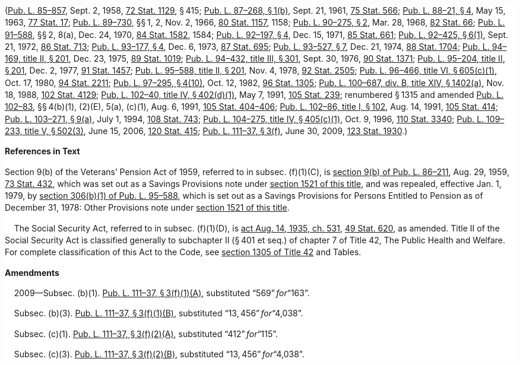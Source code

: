 ([Pub. L. 85–857][/us/pl/85/857], Sept. 2, 1958, [72 Stat. 1129][/us/stat/72/1129], § 415; [Pub. L. 87–268, § 1(b)][/us/pl/87/268/s1/b], Sept. 21, 1961, [75 Stat. 566][/us/stat/75/566]; [Pub. L. 88–21, § 4][/us/pl/88/21/s4], May 15, 1963, [77 Stat. 17][/us/stat/77/17]; [Pub. L. 89–730][/us/pl/89/730], §§ 1, 2, Nov. 2, 1966, [80 Stat. 1157][/us/stat/80/1157], 1158; [Pub. L. 90–275, § 2][/us/pl/90/275/s2], Mar. 28, 1968, [82 Stat. 66][/us/stat/82/66]; [Pub. L. 91–588][/us/pl/91/588], §§ 2, 8(a), Dec. 24, 1970, [84 Stat. 1582][/us/stat/84/1582], 1584; [Pub. L. 92–197, § 4][/us/pl/92/197/s4], Dec. 15, 1971, [85 Stat. 661][/us/stat/85/661]; [Pub. L. 92–425, § 6(1)][/us/pl/92/425/s6/1], Sept. 21, 1972, [86 Stat. 713][/us/stat/86/713]; [Pub. L. 93–177, § 4][/us/pl/93/177/s4], Dec. 6, 1973, [87 Stat. 695][/us/stat/87/695]; [Pub. L. 93–527, § 7][/us/pl/93/527/s7], Dec. 21, 1974, [88 Stat. 1704][/us/stat/88/1704]; [Pub. L. 94–169, title II, § 201][/us/pl/94/169/s201], Dec. 23, 1975, [89 Stat. 1019][/us/stat/89/1019]; [Pub. L. 94–432, title III, § 301][/us/pl/94/432/s301], Sept. 30, 1976, [90 Stat. 1371][/us/stat/90/1371]; [Pub. L. 95–204, title II, § 201][/us/pl/95/204/s201], Dec. 2, 1977, [91 Stat. 1457][/us/stat/91/1457]; [Pub. L. 95–588, title II, § 201][/us/pl/95/588/s201], Nov. 4, 1978, [92 Stat. 2505][/us/stat/92/2505]; [Pub. L. 96–466, title VI, § 605(c)(1)][/us/pl/96/466/s605/c/1], Oct. 17, 1980, [94 Stat. 2211][/us/stat/94/2211]; [Pub. L. 97–295, § 4(10)][/us/pl/97/295/s4/10], Oct. 12, 1982, [96 Stat. 1305][/us/stat/96/1305]; [Pub. L. 100–687, div. B, title XIV, § 1402(a)][/us/pl/100/687/s1402/a], Nov. 18, 1988, [102 Stat. 4129][/us/stat/102/4129]; [Pub. L. 102–40, title IV, § 402(d)(1)][/us/pl/102/40/s402/d/1], May 7, 1991, [105 Stat. 239][/us/stat/105/239]; renumbered § 1315 and amended [Pub. L. 102–83][/us/pl/102/83], §§ 4(b)(1), (2)(E), 5(a), (c)(1), Aug. 6, 1991, [105 Stat. 404–406][/us/stat/105/404-406]; [Pub. L. 102–86, title I, § 102][/us/pl/102/86/s102], Aug. 14, 1991, [105 Stat. 414][/us/stat/105/414]; [Pub. L. 103–271, § 9(a)][/us/pl/103/271/s9/a], July 1, 1994, [108 Stat. 743][/us/stat/108/743]; [Pub. L. 104–275, title IV, § 405(c)(1)][/us/pl/104/275/s405/c/1], Oct. 9, 1996, [110 Stat. 3340][/us/stat/110/3340]; [Pub. L. 109–233, title V, § 502(3)][/us/pl/109/233/s502/3], June 15, 2006, [120 Stat. 415][/us/stat/120/415]; [Pub. L. 111–37, § 3(f)][/us/pl/111/37/s3/f], June 30, 2009, [123 Stat. 1930][/us/stat/123/1930].)

 __References in Text__ 

Section 9(b) of the Veterans’ Pension Act of 1959, referred to in subsec. (f)(1)(C), is [section 9(b) of Pub. L. 86–211][/us/pl/86/211/s9/b], Aug. 29, 1959, [73 Stat. 432][/us/stat/73/432], which was set out as a Savings Provisions note under [section 1521 of this title][/us/usc/t38/s1521], and was repealed, effective Jan. 1, 1979, by [section 306(b)(1) of Pub. L. 95–588][/us/pl/95/588/s306/b/1], which is set out as a Savings Provisions for Persons Entitled to Pension as of December 31, 1978: Other Provisions note under [section 1521 of this title][/us/usc/t38/s1521].

    The Social Security Act, referred to in subsec. (f)(1)(D), is [act Aug. 14, 1935, ch. 531][/us/act/1935-08-14/ch531], [49 Stat. 620][/us/stat/49/620], as amended. Title II of the Social Security Act is classified generally to subchapter II (§ 401 et seq.) of chapter 7 of Title 42, The Public Health and Welfare. For complete classification of this Act to the Code, see [section 1305 of Title 42][/us/usc/t42/s1305] and Tables.

 __Amendments__ 

    2009—Subsec. (b)(1). [Pub. L. 111–37, § 3(f)(1)(A)][/us/pl/111/37/s3/f/1/A], substituted “$569” for “$163”.

    Subsec. (b)(3). [Pub. L. 111–37, § 3(f)(1)(B)][/us/pl/111/37/s3/f/1/B], substituted “$13,456” for “$4,038”.

    Subsec. (c)(1). [Pub. L. 111–37, § 3(f)(2)(A)][/us/pl/111/37/s3/f/2/A], substituted “$412” for “$115”.

    Subsec. (c)(3). [Pub. L. 111–37, § 3(f)(2)(B)][/us/pl/111/37/s3/f/2/B], substituted “$13,456” for “$4,038”.


[/us/usc/t38/s5312/b/1]: https://publicdocs.github.io/go/links?ns=uslm&ref=%2Fus%2Fusc%2Ft38%2Fs5312%2Fb%2F1
[/us/usc/t38/s5312/b/2]: https://publicdocs.github.io/go/links?ns=uslm&ref=%2Fus%2Fusc%2Ft38%2Fs5312%2Fb%2F2
[/us/usc/t38/s5312]: https://publicdocs.github.io/go/links?ns=uslm&ref=%2Fus%2Fusc%2Ft38%2Fs5312
[/us/usc/t38/s5312/b/1]: https://publicdocs.github.io/go/links?ns=uslm&ref=%2Fus%2Fusc%2Ft38%2Fs5312%2Fb%2F1
[/us/usc/t38/s5312/b/2]: https://publicdocs.github.io/go/links?ns=uslm&ref=%2Fus%2Fusc%2Ft38%2Fs5312%2Fb%2F2
[/us/usc/t38/s5312]: https://publicdocs.github.io/go/links?ns=uslm&ref=%2Fus%2Fusc%2Ft38%2Fs5312
[/us/usc/t38/s5312/b/1]: https://publicdocs.github.io/go/links?ns=uslm&ref=%2Fus%2Fusc%2Ft38%2Fs5312%2Fb%2F1
[/us/usc/t38/s5312/b/2]: https://publicdocs.github.io/go/links?ns=uslm&ref=%2Fus%2Fusc%2Ft38%2Fs5312%2Fb%2F2
[/us/usc/t38/s5312]: https://publicdocs.github.io/go/links?ns=uslm&ref=%2Fus%2Fusc%2Ft38%2Fs5312
[/us/usc/t42/s401]: https://publicdocs.github.io/go/links?ns=uslm&ref=%2Fus%2Fusc%2Ft42%2Fs401
[/us/usc/t38/s5312]: https://publicdocs.github.io/go/links?ns=uslm&ref=%2Fus%2Fusc%2Ft38%2Fs5312
[/us/pl/85/857]: https://publicdocs.github.io/go/links?ns=uslm&ref=%2Fus%2Fpl%2F85%2F857
[/us/stat/72/1129]: https://publicdocs.github.io/go/links?ns=uslm&ref=%2Fus%2Fstat%2F72%2F1129
[/us/pl/87/268/s1/b]: https://publicdocs.github.io/go/links?ns=uslm&ref=%2Fus%2Fpl%2F87%2F268%2Fs1%2Fb
[/us/stat/75/566]: https://publicdocs.github.io/go/links?ns=uslm&ref=%2Fus%2Fstat%2F75%2F566
[/us/pl/88/21/s4]: https://publicdocs.github.io/go/links?ns=uslm&ref=%2Fus%2Fpl%2F88%2F21%2Fs4
[/us/stat/77/17]: https://publicdocs.github.io/go/links?ns=uslm&ref=%2Fus%2Fstat%2F77%2F17
[/us/pl/89/730]: https://publicdocs.github.io/go/links?ns=uslm&ref=%2Fus%2Fpl%2F89%2F730
[/us/stat/80/1157]: https://publicdocs.github.io/go/links?ns=uslm&ref=%2Fus%2Fstat%2F80%2F1157
[/us/pl/90/275/s2]: https://publicdocs.github.io/go/links?ns=uslm&ref=%2Fus%2Fpl%2F90%2F275%2Fs2
[/us/stat/82/66]: https://publicdocs.github.io/go/links?ns=uslm&ref=%2Fus%2Fstat%2F82%2F66
[/us/pl/91/588]: https://publicdocs.github.io/go/links?ns=uslm&ref=%2Fus%2Fpl%2F91%2F588
[/us/stat/84/1582]: https://publicdocs.github.io/go/links?ns=uslm&ref=%2Fus%2Fstat%2F84%2F1582
[/us/pl/92/197/s4]: https://publicdocs.github.io/go/links?ns=uslm&ref=%2Fus%2Fpl%2F92%2F197%2Fs4
[/us/stat/85/661]: https://publicdocs.github.io/go/links?ns=uslm&ref=%2Fus%2Fstat%2F85%2F661
[/us/pl/92/425/s6/1]: https://publicdocs.github.io/go/links?ns=uslm&ref=%2Fus%2Fpl%2F92%2F425%2Fs6%2F1
[/us/stat/86/713]: https://publicdocs.github.io/go/links?ns=uslm&ref=%2Fus%2Fstat%2F86%2F713
[/us/pl/93/177/s4]: https://publicdocs.github.io/go/links?ns=uslm&ref=%2Fus%2Fpl%2F93%2F177%2Fs4
[/us/stat/87/695]: https://publicdocs.github.io/go/links?ns=uslm&ref=%2Fus%2Fstat%2F87%2F695
[/us/pl/93/527/s7]: https://publicdocs.github.io/go/links?ns=uslm&ref=%2Fus%2Fpl%2F93%2F527%2Fs7
[/us/stat/88/1704]: https://publicdocs.github.io/go/links?ns=uslm&ref=%2Fus%2Fstat%2F88%2F1704
[/us/pl/94/169/s201]: https://publicdocs.github.io/go/links?ns=uslm&ref=%2Fus%2Fpl%2F94%2F169%2Fs201
[/us/stat/89/1019]: https://publicdocs.github.io/go/links?ns=uslm&ref=%2Fus%2Fstat%2F89%2F1019
[/us/pl/94/432/s301]: https://publicdocs.github.io/go/links?ns=uslm&ref=%2Fus%2Fpl%2F94%2F432%2Fs301
[/us/stat/90/1371]: https://publicdocs.github.io/go/links?ns=uslm&ref=%2Fus%2Fstat%2F90%2F1371
[/us/pl/95/204/s201]: https://publicdocs.github.io/go/links?ns=uslm&ref=%2Fus%2Fpl%2F95%2F204%2Fs201
[/us/stat/91/1457]: https://publicdocs.github.io/go/links?ns=uslm&ref=%2Fus%2Fstat%2F91%2F1457
[/us/pl/95/588/s201]: https://publicdocs.github.io/go/links?ns=uslm&ref=%2Fus%2Fpl%2F95%2F588%2Fs201
[/us/stat/92/2505]: https://publicdocs.github.io/go/links?ns=uslm&ref=%2Fus%2Fstat%2F92%2F2505
[/us/pl/96/466/s605/c/1]: https://publicdocs.github.io/go/links?ns=uslm&ref=%2Fus%2Fpl%2F96%2F466%2Fs605%2Fc%2F1
[/us/stat/94/2211]: https://publicdocs.github.io/go/links?ns=uslm&ref=%2Fus%2Fstat%2F94%2F2211
[/us/pl/97/295/s4/10]: https://publicdocs.github.io/go/links?ns=uslm&ref=%2Fus%2Fpl%2F97%2F295%2Fs4%2F10
[/us/stat/96/1305]: https://publicdocs.github.io/go/links?ns=uslm&ref=%2Fus%2Fstat%2F96%2F1305
[/us/pl/100/687/s1402/a]: https://publicdocs.github.io/go/links?ns=uslm&ref=%2Fus%2Fpl%2F100%2F687%2Fs1402%2Fa
[/us/stat/102/4129]: https://publicdocs.github.io/go/links?ns=uslm&ref=%2Fus%2Fstat%2F102%2F4129
[/us/pl/102/40/s402/d/1]: https://publicdocs.github.io/go/links?ns=uslm&ref=%2Fus%2Fpl%2F102%2F40%2Fs402%2Fd%2F1
[/us/stat/105/239]: https://publicdocs.github.io/go/links?ns=uslm&ref=%2Fus%2Fstat%2F105%2F239
[/us/pl/102/83]: https://publicdocs.github.io/go/links?ns=uslm&ref=%2Fus%2Fpl%2F102%2F83
[/us/stat/105/404-406]: https://publicdocs.github.io/go/links?ns=uslm&ref=%2Fus%2Fstat%2F105%2F404-406
[/us/pl/102/86/s102]: https://publicdocs.github.io/go/links?ns=uslm&ref=%2Fus%2Fpl%2F102%2F86%2Fs102
[/us/stat/105/414]: https://publicdocs.github.io/go/links?ns=uslm&ref=%2Fus%2Fstat%2F105%2F414
[/us/pl/103/271/s9/a]: https://publicdocs.github.io/go/links?ns=uslm&ref=%2Fus%2Fpl%2F103%2F271%2Fs9%2Fa
[/us/stat/108/743]: https://publicdocs.github.io/go/links?ns=uslm&ref=%2Fus%2Fstat%2F108%2F743
[/us/pl/104/275/s405/c/1]: https://publicdocs.github.io/go/links?ns=uslm&ref=%2Fus%2Fpl%2F104%2F275%2Fs405%2Fc%2F1
[/us/stat/110/3340]: https://publicdocs.github.io/go/links?ns=uslm&ref=%2Fus%2Fstat%2F110%2F3340
[/us/pl/109/233/s502/3]: https://publicdocs.github.io/go/links?ns=uslm&ref=%2Fus%2Fpl%2F109%2F233%2Fs502%2F3
[/us/stat/120/415]: https://publicdocs.github.io/go/links?ns=uslm&ref=%2Fus%2Fstat%2F120%2F415
[/us/pl/111/37/s3/f]: https://publicdocs.github.io/go/links?ns=uslm&ref=%2Fus%2Fpl%2F111%2F37%2Fs3%2Ff
[/us/stat/123/1930]: https://publicdocs.github.io/go/links?ns=uslm&ref=%2Fus%2Fstat%2F123%2F1930
[/us/pl/86/211/s9/b]: https://publicdocs.github.io/go/links?ns=uslm&ref=%2Fus%2Fpl%2F86%2F211%2Fs9%2Fb
[/us/stat/73/432]: https://publicdocs.github.io/go/links?ns=uslm&ref=%2Fus%2Fstat%2F73%2F432
[/us/usc/t38/s1521]: https://publicdocs.github.io/go/links?ns=uslm&ref=%2Fus%2Fusc%2Ft38%2Fs1521
[/us/pl/95/588/s306/b/1]: https://publicdocs.github.io/go/links?ns=uslm&ref=%2Fus%2Fpl%2F95%2F588%2Fs306%2Fb%2F1
[/us/usc/t38/s1521]: https://publicdocs.github.io/go/links?ns=uslm&ref=%2Fus%2Fusc%2Ft38%2Fs1521
[/us/act/1935-08-14/ch531]: https://publicdocs.github.io/go/links?ns=uslm&ref=%2Fus%2Fact%2F1935-08-14%2Fch531
[/us/stat/49/620]: https://publicdocs.github.io/go/links?ns=uslm&ref=%2Fus%2Fstat%2F49%2F620
[/us/usc/t42/s1305]: https://publicdocs.github.io/go/links?ns=uslm&ref=%2Fus%2Fusc%2Ft42%2Fs1305
[/us/pl/111/37/s3/f/1/A]: https://publicdocs.github.io/go/links?ns=uslm&ref=%2Fus%2Fpl%2F111%2F37%2Fs3%2Ff%2F1%2FA
[/us/pl/111/37/s3/f/1/B]: https://publicdocs.github.io/go/links?ns=uslm&ref=%2Fus%2Fpl%2F111%2F37%2Fs3%2Ff%2F1%2FB
[/us/pl/111/37/s3/f/2/A]: https://publicdocs.github.io/go/links?ns=uslm&ref=%2Fus%2Fpl%2F111%2F37%2Fs3%2Ff%2F2%2FA
[/us/pl/111/37/s3/f/2/B]: https://publicdocs.github.io/go/links?ns=uslm&ref=%2Fus%2Fpl%2F111%2F37%2Fs3%2Ff%2F2%2FB
[/us/pl/111/37/s3/f/3/A]: https://publicdocs.github.io/go/links?ns=uslm&ref=%2Fus%2Fpl%2F111%2F37%2Fs3%2Ff%2F3%2FA
[/us/pl/111/37/s3/f/3/B]: https://publicdocs.github.io/go/links?ns=uslm&ref=%2Fus%2Fpl%2F111%2F37%2Fs3%2Ff%2F3%2FB
[/us/pl/111/37/s3/f/4]: https://publicdocs.github.io/go/links?ns=uslm&ref=%2Fus%2Fpl%2F111%2F37%2Fs3%2Ff%2F4
[/us/pl/109/233]: https://publicdocs.github.io/go/links?ns=uslm&ref=%2Fus%2Fpl%2F109%2F233
[/us/pl/104/275]: https://publicdocs.github.io/go/links?ns=uslm&ref=%2Fus%2Fpl%2F104%2F275
[/us/pl/103/271]: https://publicdocs.github.io/go/links?ns=uslm&ref=%2Fus%2Fpl%2F103%2F271
[/us/pl/102/83/s5/a]: https://publicdocs.github.io/go/links?ns=uslm&ref=%2Fus%2Fpl%2F102%2F83%2Fs5%2Fa
[/us/usc/t38/s415]: https://publicdocs.github.io/go/links?ns=uslm&ref=%2Fus%2Fusc%2Ft38%2Fs415
[/us/pl/102/86]: https://publicdocs.github.io/go/links?ns=uslm&ref=%2Fus%2Fpl%2F102%2F86
[/us/pl/102/83/s5]: https://publicdocs.github.io/go/links?ns=uslm&ref=%2Fus%2Fpl%2F102%2F83%2Fs5
[/us/pl/102/83/s4/b/1]: https://publicdocs.github.io/go/links?ns=uslm&ref=%2Fus%2Fpl%2F102%2F83%2Fs4%2Fb%2F1
[/us/pl/102/40]: https://publicdocs.github.io/go/links?ns=uslm&ref=%2Fus%2Fpl%2F102%2F40
[/us/pl/102/40]: https://publicdocs.github.io/go/links?ns=uslm&ref=%2Fus%2Fpl%2F102%2F40
[/us/pl/102/83/s4/b/1]: https://publicdocs.github.io/go/links?ns=uslm&ref=%2Fus%2Fpl%2F102%2F83%2Fs4%2Fb%2F1
[/us/pl/102/40]: https://publicdocs.github.io/go/links?ns=uslm&ref=%2Fus%2Fpl%2F102%2F40
[/us/pl/102/40]: https://publicdocs.github.io/go/links?ns=uslm&ref=%2Fus%2Fpl%2F102%2F40
[/us/pl/102/83/s4/b/1]: https://publicdocs.github.io/go/links?ns=uslm&ref=%2Fus%2Fpl%2F102%2F83%2Fs4%2Fb%2F1
[/us/pl/102/40]: https://publicdocs.github.io/go/links?ns=uslm&ref=%2Fus%2Fpl%2F102%2F40
[/us/pl/102/40]: https://publicdocs.github.io/go/links?ns=uslm&ref=%2Fus%2Fpl%2F102%2F40
[/us/pl/102/83/s4/b/1]: https://publicdocs.github.io/go/links?ns=uslm&ref=%2Fus%2Fpl%2F102%2F83%2Fs4%2Fb%2F1
[/us/pl/102/83/s5/c/1]: https://publicdocs.github.io/go/links?ns=uslm&ref=%2Fus%2Fpl%2F102%2F83%2Fs5%2Fc%2F1
[/us/pl/102/83/s4/b/1]: https://publicdocs.github.io/go/links?ns=uslm&ref=%2Fus%2Fpl%2F102%2F83%2Fs4%2Fb%2F1
[/us/pl/102/40]: https://publicdocs.github.io/go/links?ns=uslm&ref=%2Fus%2Fpl%2F102%2F40
[/us/pl/100/687]: https://publicdocs.github.io/go/links?ns=uslm&ref=%2Fus%2Fpl%2F100%2F687
[/us/pl/97/295/s4/10/A]: https://publicdocs.github.io/go/links?ns=uslm&ref=%2Fus%2Fpl%2F97%2F295%2Fs4%2F10%2FA
[/us/usc/t42/s401]: https://publicdocs.github.io/go/links?ns=uslm&ref=%2Fus%2Fusc%2Ft42%2Fs401
[/us/pl/97/295/s4/10/B]: https://publicdocs.github.io/go/links?ns=uslm&ref=%2Fus%2Fpl%2F97%2F295%2Fs4%2F10%2FB
[/us/pl/96/466]: https://publicdocs.github.io/go/links?ns=uslm&ref=%2Fus%2Fpl%2F96%2F466
[/us/pl/96/466]: https://publicdocs.github.io/go/links?ns=uslm&ref=%2Fus%2Fpl%2F96%2F466
[/us/pl/95/588/s201/a/1]: https://publicdocs.github.io/go/links?ns=uslm&ref=%2Fus%2Fpl%2F95%2F588%2Fs201%2Fa%2F1
[/us/pl/95/588/s201/a/2]: https://publicdocs.github.io/go/links?ns=uslm&ref=%2Fus%2Fpl%2F95%2F588%2Fs201%2Fa%2F2
[/us/usc/t38/s3112]: https://publicdocs.github.io/go/links?ns=uslm&ref=%2Fus%2Fusc%2Ft38%2Fs3112
[/us/pl/95/588/s201/a/3]: https://publicdocs.github.io/go/links?ns=uslm&ref=%2Fus%2Fpl%2F95%2F588%2Fs201%2Fa%2F3
[/us/pl/95/588/s201/b/1]: https://publicdocs.github.io/go/links?ns=uslm&ref=%2Fus%2Fpl%2F95%2F588%2Fs201%2Fb%2F1
[/us/pl/95/588/s201/b/2]: https://publicdocs.github.io/go/links?ns=uslm&ref=%2Fus%2Fpl%2F95%2F588%2Fs201%2Fb%2F2
[/us/usc/t38/s3112]: https://publicdocs.github.io/go/links?ns=uslm&ref=%2Fus%2Fusc%2Ft38%2Fs3112
[/us/pl/95/588/s201/c/1]: https://publicdocs.github.io/go/links?ns=uslm&ref=%2Fus%2Fpl%2F95%2F588%2Fs201%2Fc%2F1
[/us/pl/95/588/s201/c/2]: https://publicdocs.github.io/go/links?ns=uslm&ref=%2Fus%2Fpl%2F95%2F588%2Fs201%2Fc%2F2
[/us/usc/t38/s3112]: https://publicdocs.github.io/go/links?ns=uslm&ref=%2Fus%2Fusc%2Ft38%2Fs3112
[/us/pl/95/588/s201/d]: https://publicdocs.github.io/go/links?ns=uslm&ref=%2Fus%2Fpl%2F95%2F588%2Fs201%2Fd
[/us/usc/t38/s3112]: https://publicdocs.github.io/go/links?ns=uslm&ref=%2Fus%2Fusc%2Ft38%2Fs3112
[/us/pl/95/204/s201/1]: https://publicdocs.github.io/go/links?ns=uslm&ref=%2Fus%2Fpl%2F95%2F204%2Fs201%2F1
[/us/pl/95/204/s201/2]: https://publicdocs.github.io/go/links?ns=uslm&ref=%2Fus%2Fpl%2F95%2F204%2Fs201%2F2
[/us/pl/95/204/s201/3]: https://publicdocs.github.io/go/links?ns=uslm&ref=%2Fus%2Fpl%2F95%2F204%2Fs201%2F3
[/us/pl/95/204/s201/4]: https://publicdocs.github.io/go/links?ns=uslm&ref=%2Fus%2Fpl%2F95%2F204%2Fs201%2F4
[/us/pl/95/204/s201/5]: https://publicdocs.github.io/go/links?ns=uslm&ref=%2Fus%2Fpl%2F95%2F204%2Fs201%2F5
[/us/pl/95/204/s201/6]: https://publicdocs.github.io/go/links?ns=uslm&ref=%2Fus%2Fpl%2F95%2F204%2Fs201%2F6
[/us/pl/95/204/s201/7]: https://publicdocs.github.io/go/links?ns=uslm&ref=%2Fus%2Fpl%2F95%2F204%2Fs201%2F7
[/us/pl/94/432/s301/1]: https://publicdocs.github.io/go/links?ns=uslm&ref=%2Fus%2Fpl%2F94%2F432%2Fs301%2F1
[/us/pl/94/432/s301/2]: https://publicdocs.github.io/go/links?ns=uslm&ref=%2Fus%2Fpl%2F94%2F432%2Fs301%2F2
[/us/pl/94/432/s301/3]: https://publicdocs.github.io/go/links?ns=uslm&ref=%2Fus%2Fpl%2F94%2F432%2Fs301%2F3
[/us/pl/94/432/s301/4]: https://publicdocs.github.io/go/links?ns=uslm&ref=%2Fus%2Fpl%2F94%2F432%2Fs301%2F4
[/us/pl/94/432/s301/5]: https://publicdocs.github.io/go/links?ns=uslm&ref=%2Fus%2Fpl%2F94%2F432%2Fs301%2F5
[/us/pl/94/432/s301/6]: https://publicdocs.github.io/go/links?ns=uslm&ref=%2Fus%2Fpl%2F94%2F432%2Fs301%2F6
[/us/pl/94/432/s301/7]: https://publicdocs.github.io/go/links?ns=uslm&ref=%2Fus%2Fpl%2F94%2F432%2Fs301%2F7
[/us/pl/94/169/s201/2]: https://publicdocs.github.io/go/links?ns=uslm&ref=%2Fus%2Fpl%2F94%2F169%2Fs201%2F2
[/us/pl/94/169/s201/1]: https://publicdocs.github.io/go/links?ns=uslm&ref=%2Fus%2Fpl%2F94%2F169%2Fs201%2F1
[/us/pl/94/169/s201/3]: https://publicdocs.github.io/go/links?ns=uslm&ref=%2Fus%2Fpl%2F94%2F169%2Fs201%2F3
[/us/pl/94/169/s201/3]: https://publicdocs.github.io/go/links?ns=uslm&ref=%2Fus%2Fpl%2F94%2F169%2Fs201%2F3
[/us/pl/94/169/s201/4]: https://publicdocs.github.io/go/links?ns=uslm&ref=%2Fus%2Fpl%2F94%2F169%2Fs201%2F4
[/us/pl/94/169/s201/5]: https://publicdocs.github.io/go/links?ns=uslm&ref=%2Fus%2Fpl%2F94%2F169%2Fs201%2F5
[/us/pl/94/169/s201/6]: https://publicdocs.github.io/go/links?ns=uslm&ref=%2Fus%2Fpl%2F94%2F169%2Fs201%2F6
[/us/pl/94/169/s201/7]: https://publicdocs.github.io/go/links?ns=uslm&ref=%2Fus%2Fpl%2F94%2F169%2Fs201%2F7
[/us/pl/93/527/s7/1]: https://publicdocs.github.io/go/links?ns=uslm&ref=%2Fus%2Fpl%2F93%2F527%2Fs7%2F1
[/us/pl/93/527/s7/1]: https://publicdocs.github.io/go/links?ns=uslm&ref=%2Fus%2Fpl%2F93%2F527%2Fs7%2F1
[/us/pl/93/527/s7/2]: https://publicdocs.github.io/go/links?ns=uslm&ref=%2Fus%2Fpl%2F93%2F527%2Fs7%2F2
[/us/pl/93/527/s7/3]: https://publicdocs.github.io/go/links?ns=uslm&ref=%2Fus%2Fpl%2F93%2F527%2Fs7%2F3
[/us/pl/93/527/s7/4]: https://publicdocs.github.io/go/links?ns=uslm&ref=%2Fus%2Fpl%2F93%2F527%2Fs7%2F4
[/us/pl/93/177/s4/a]: https://publicdocs.github.io/go/links?ns=uslm&ref=%2Fus%2Fpl%2F93%2F177%2Fs4%2Fa
[/us/pl/93/177/s4/a]: https://publicdocs.github.io/go/links?ns=uslm&ref=%2Fus%2Fpl%2F93%2F177%2Fs4%2Fa
[/us/pl/93/177/s4/b]: https://publicdocs.github.io/go/links?ns=uslm&ref=%2Fus%2Fpl%2F93%2F177%2Fs4%2Fb
[/us/pl/93/177/s4/c]: https://publicdocs.github.io/go/links?ns=uslm&ref=%2Fus%2Fpl%2F93%2F177%2Fs4%2Fc
[/us/pl/92/425]: https://publicdocs.github.io/go/links?ns=uslm&ref=%2Fus%2Fpl%2F92%2F425
[/us/pl/92/197/s4/a]: https://publicdocs.github.io/go/links?ns=uslm&ref=%2Fus%2Fpl%2F92%2F197%2Fs4%2Fa
[/us/pl/92/197/s4/a]: https://publicdocs.github.io/go/links?ns=uslm&ref=%2Fus%2Fpl%2F92%2F197%2Fs4%2Fa
[/us/pl/92/197/s4/b]: https://publicdocs.github.io/go/links?ns=uslm&ref=%2Fus%2Fpl%2F92%2F197%2Fs4%2Fb
[/us/pl/92/197/s4/c]: https://publicdocs.github.io/go/links?ns=uslm&ref=%2Fus%2Fpl%2F92%2F197%2Fs4%2Fc
[/us/pl/92/197/s4/d]: https://publicdocs.github.io/go/links?ns=uslm&ref=%2Fus%2Fpl%2F92%2F197%2Fs4%2Fd
[/us/pl/92/197/s4/e]: https://publicdocs.github.io/go/links?ns=uslm&ref=%2Fus%2Fpl%2F92%2F197%2Fs4%2Fe
[/us/pl/91/588/s2/a]: https://publicdocs.github.io/go/links?ns=uslm&ref=%2Fus%2Fpl%2F91%2F588%2Fs2%2Fa
[/us/pl/91/588/s2/b]: https://publicdocs.github.io/go/links?ns=uslm&ref=%2Fus%2Fpl%2F91%2F588%2Fs2%2Fb
[/us/pl/91/588/s2/c]: https://publicdocs.github.io/go/links?ns=uslm&ref=%2Fus%2Fpl%2F91%2F588%2Fs2%2Fc
[/us/pl/91/588/s2/d]: https://publicdocs.github.io/go/links?ns=uslm&ref=%2Fus%2Fpl%2F91%2F588%2Fs2%2Fd
[/us/pl/91/588/s8/a]: https://publicdocs.github.io/go/links?ns=uslm&ref=%2Fus%2Fpl%2F91%2F588%2Fs8%2Fa
[/us/pl/91/588/s8/a]: https://publicdocs.github.io/go/links?ns=uslm&ref=%2Fus%2Fpl%2F91%2F588%2Fs8%2Fa
[/us/pl/90/275/s2/a]: https://publicdocs.github.io/go/links?ns=uslm&ref=%2Fus%2Fpl%2F90%2F275%2Fs2%2Fa
[/us/pl/90/275/s2/b]: https://publicdocs.github.io/go/links?ns=uslm&ref=%2Fus%2Fpl%2F90%2F275%2Fs2%2Fb
[/us/pl/90/275/s2/c]: https://publicdocs.github.io/go/links?ns=uslm&ref=%2Fus%2Fpl%2F90%2F275%2Fs2%2Fc
[/us/pl/89/730/s1/a]: https://publicdocs.github.io/go/links?ns=uslm&ref=%2Fus%2Fpl%2F89%2F730%2Fs1%2Fa
[/us/pl/89/730/s1/b]: https://publicdocs.github.io/go/links?ns=uslm&ref=%2Fus%2Fpl%2F89%2F730%2Fs1%2Fb
[/us/pl/89/730/s1/c]: https://publicdocs.github.io/go/links?ns=uslm&ref=%2Fus%2Fpl%2F89%2F730%2Fs1%2Fc
[/us/pl/89/730/s2]: https://publicdocs.github.io/go/links?ns=uslm&ref=%2Fus%2Fpl%2F89%2F730%2Fs2
[/us/pl/88/21/s4/a]: https://publicdocs.github.io/go/links?ns=uslm&ref=%2Fus%2Fpl%2F88%2F21%2Fs4%2Fa
[/us/pl/88/21/s4/b]: https://publicdocs.github.io/go/links?ns=uslm&ref=%2Fus%2Fpl%2F88%2F21%2Fs4%2Fb
[/us/pl/87/268]: https://publicdocs.github.io/go/links?ns=uslm&ref=%2Fus%2Fpl%2F87%2F268
[/us/pl/111/37]: https://publicdocs.github.io/go/links?ns=uslm&ref=%2Fus%2Fpl%2F111%2F37
[/us/pl/111/37/s3/g]: https://publicdocs.github.io/go/links?ns=uslm&ref=%2Fus%2Fpl%2F111%2F37%2Fs3%2Fg
[/us/usc/t38/s1114]: https://publicdocs.github.io/go/links?ns=uslm&ref=%2Fus%2Fusc%2Ft38%2Fs1114
[/us/pl/96/466]: https://publicdocs.github.io/go/links?ns=uslm&ref=%2Fus%2Fpl%2F96%2F466
[/us/pl/96/466/s802/f]: https://publicdocs.github.io/go/links?ns=uslm&ref=%2Fus%2Fpl%2F96%2F466%2Fs802%2Ff
[/us/usc/t38/s5314]: https://publicdocs.github.io/go/links?ns=uslm&ref=%2Fus%2Fusc%2Ft38%2Fs5314
[/us/pl/95/588]: https://publicdocs.github.io/go/links?ns=uslm&ref=%2Fus%2Fpl%2F95%2F588
[/us/pl/95/588/s401]: https://publicdocs.github.io/go/links?ns=uslm&ref=%2Fus%2Fpl%2F95%2F588%2Fs401
[/us/usc/t38/s101]: https://publicdocs.github.io/go/links?ns=uslm&ref=%2Fus%2Fusc%2Ft38%2Fs101
[/us/pl/95/204]: https://publicdocs.github.io/go/links?ns=uslm&ref=%2Fus%2Fpl%2F95%2F204
[/us/pl/95/204/s302]: https://publicdocs.github.io/go/links?ns=uslm&ref=%2Fus%2Fpl%2F95%2F204%2Fs302
[/us/usc/t38/s1122]: https://publicdocs.github.io/go/links?ns=uslm&ref=%2Fus%2Fusc%2Ft38%2Fs1122
[/us/pl/94/432]: https://publicdocs.github.io/go/links?ns=uslm&ref=%2Fus%2Fpl%2F94%2F432
[/us/pl/94/432/s405/b]: https://publicdocs.github.io/go/links?ns=uslm&ref=%2Fus%2Fpl%2F94%2F432%2Fs405%2Fb
[/us/usc/t38/s1521]: https://publicdocs.github.io/go/links?ns=uslm&ref=%2Fus%2Fusc%2Ft38%2Fs1521
[/us/pl/94/169/s201]: https://publicdocs.github.io/go/links?ns=uslm&ref=%2Fus%2Fpl%2F94%2F169%2Fs201
[/us/stat/89/1019]: https://publicdocs.github.io/go/links?ns=uslm&ref=%2Fus%2Fstat%2F89%2F1019
[/us/pl/94/432/s101]: https://publicdocs.github.io/go/links?ns=uslm&ref=%2Fus%2Fpl%2F94%2F432%2Fs101
[/us/pl/93/527]: https://publicdocs.github.io/go/links?ns=uslm&ref=%2Fus%2Fpl%2F93%2F527
[/us/pl/93/527/s10]: https://publicdocs.github.io/go/links?ns=uslm&ref=%2Fus%2Fpl%2F93%2F527%2Fs10
[/us/usc/t38/s1521]: https://publicdocs.github.io/go/links?ns=uslm&ref=%2Fus%2Fusc%2Ft38%2Fs1521
[/us/pl/93/177]: https://publicdocs.github.io/go/links?ns=uslm&ref=%2Fus%2Fpl%2F93%2F177
[/us/pl/93/177/s8]: https://publicdocs.github.io/go/links?ns=uslm&ref=%2Fus%2Fpl%2F93%2F177%2Fs8
[/us/usc/t38/s1521]: https://publicdocs.github.io/go/links?ns=uslm&ref=%2Fus%2Fusc%2Ft38%2Fs1521
[/us/pl/92/197]: https://publicdocs.github.io/go/links?ns=uslm&ref=%2Fus%2Fpl%2F92%2F197
[/us/pl/92/197/s10]: https://publicdocs.github.io/go/links?ns=uslm&ref=%2Fus%2Fpl%2F92%2F197%2Fs10
[/us/usc/t38/s1311]: https://publicdocs.github.io/go/links?ns=uslm&ref=%2Fus%2Fusc%2Ft38%2Fs1311
[/us/pl/91/588]: https://publicdocs.github.io/go/links?ns=uslm&ref=%2Fus%2Fpl%2F91%2F588
[/us/pl/91/588/s2/d]: https://publicdocs.github.io/go/links?ns=uslm&ref=%2Fus%2Fpl%2F91%2F588%2Fs2%2Fd
[/us/pl/91/588/s10]: https://publicdocs.github.io/go/links?ns=uslm&ref=%2Fus%2Fpl%2F91%2F588%2Fs10
[/us/usc/t38/s1521]: https://publicdocs.github.io/go/links?ns=uslm&ref=%2Fus%2Fusc%2Ft38%2Fs1521
[/us/pl/90/275]: https://publicdocs.github.io/go/links?ns=uslm&ref=%2Fus%2Fpl%2F90%2F275
[/us/pl/90/275/s6/a]: https://publicdocs.github.io/go/links?ns=uslm&ref=%2Fus%2Fpl%2F90%2F275%2Fs6%2Fa
[/us/usc/t38/s1521]: https://publicdocs.github.io/go/links?ns=uslm&ref=%2Fus%2Fusc%2Ft38%2Fs1521
[/us/pl/89/730/s7]: https://publicdocs.github.io/go/links?ns=uslm&ref=%2Fus%2Fpl%2F89%2F730%2Fs7
[/us/stat/80/1160]: https://publicdocs.github.io/go/links?ns=uslm&ref=%2Fus%2Fstat%2F80%2F1160
[/us/usc/t38/s1976]: https://publicdocs.github.io/go/links?ns=uslm&ref=%2Fus%2Fusc%2Ft38%2Fs1976
[/us/pl/88/21]: https://publicdocs.github.io/go/links?ns=uslm&ref=%2Fus%2Fpl%2F88%2F21
[/us/pl/88/21/s5]: https://publicdocs.github.io/go/links?ns=uslm&ref=%2Fus%2Fpl%2F88%2F21%2Fs5
[/us/usc/t38/s1311]: https://publicdocs.github.io/go/links?ns=uslm&ref=%2Fus%2Fusc%2Ft38%2Fs1311
[/us/pl/87/268]: https://publicdocs.github.io/go/links?ns=uslm&ref=%2Fus%2Fpl%2F87%2F268
[/us/pl/87/268/s3]: https://publicdocs.github.io/go/links?ns=uslm&ref=%2Fus%2Fpl%2F87%2F268%2Fs3
[/us/usc/t38/s1312]: https://publicdocs.github.io/go/links?ns=uslm&ref=%2Fus%2Fusc%2Ft38%2Fs1312
[/us/pl/90/275/s3]: https://publicdocs.github.io/go/links?ns=uslm&ref=%2Fus%2Fpl%2F90%2F275%2Fs3
[/us/usc/t38/s1521]: https://publicdocs.github.io/go/links?ns=uslm&ref=%2Fus%2Fusc%2Ft38%2Fs1521